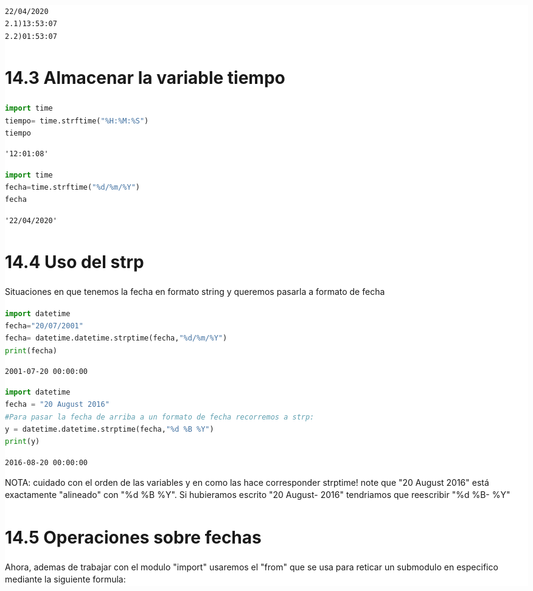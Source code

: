     22/04/2020
    2.1)13:53:07
    2.2)01:53:07
    

# 14.3 Almacenar la variable tiempo


```python
import time
tiempo= time.strftime("%H:%M:%S")
tiempo
```




    '12:01:08'




```python
import time
fecha=time.strftime("%d/%m/%Y")
fecha
```




    '22/04/2020'



# 14.4 Uso del strp

Situaciones en que tenemos la fecha en formato string y queremos pasarla a formato de fecha


```python
import datetime
fecha="20/07/2001"
fecha= datetime.datetime.strptime(fecha,"%d/%m/%Y")
print(fecha)
```

    2001-07-20 00:00:00
    


```python
import datetime
fecha = "20 August 2016"
#Para pasar la fecha de arriba a un formato de fecha recorremos a strp:
y = datetime.datetime.strptime(fecha,"%d %B %Y")
print(y)
```

    2016-08-20 00:00:00
    
NOTA: cuidado con el orden de las variables y en como las hace corresponder strptime!
      note que "20 August 2016" está exactamente "alineado" con "%d %B %Y". Si hubieramos escrito "20 August- 2016" tendriamos
      que reescribir "%d %B- %Y"
#  14.5 Operaciones sobre fechas
Ahora, ademas de trabajar con el modulo "import" usaremos el "from" que se usa para reticar un submodulo en especifico mediante la siguiente formula:
